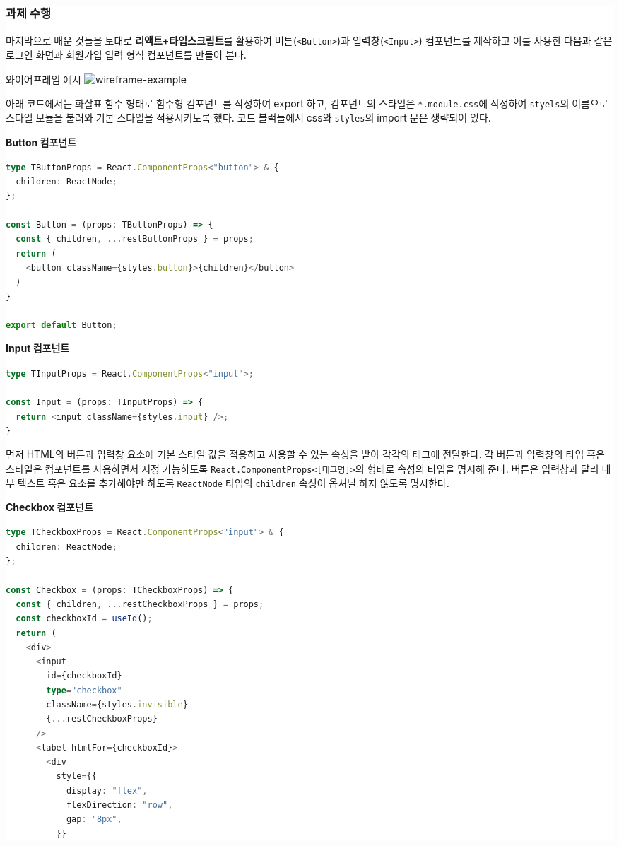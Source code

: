 ### 과제 수행

마지막으로 배운 것들을 토대로 **리액트+타입스크립트**를 활용하여 버튼(`<Button>`)과 입력창(`<Input>`) 컴포넌트를 제작하고 이를 사용한 다음과 같은 로그인 화면과 회원가입 입력 형식 컴포넌트를 만들어 본다.

와이어프레임 예시
![wireframe-example](./thenextjs-week-1-wireframe.png)


아래 코드에서는 화살표 함수 형태로 함수형 컴포넌트를 작성하여 export 하고, 컴포넌트의 스타일은 `*.module.css`에 작성하여 `styels`의 이름으로 스타일 모듈을 불러와 기본 스타일을 적용시키도록 했다. 코드 블럭들에서 css와 `styles`의 import 문은 생략되어 있다.


**Button 컴포넌트**

```ts
type TButtonProps = React.ComponentProps<"button"> & {
  children: ReactNode;
};

const Button = (props: TButtonProps) => {
  const { children, ...restButtonProps } = props;
  return (
    <button className={styles.button}>{children}</button>
  )
}

export default Button;
```

**Input 컴포넌트**

```ts
type TInputProps = React.ComponentProps<"input">;

const Input = (props: TInputProps) => {
  return <input className={styles.input} />;
}
```

먼저 HTML의 버튼과 입력창 요소에 기본 스타일 값을 적용하고 사용할 수 있는 속성을 받아 각각의 태그에 전달한다. 각 버튼과 입력창의 타입 혹은 스타일은 컴포넌트를 사용하면서 지정 가능하도록 `React.ComponentProps<[태그명]>`의 형태로 속성의 타입을 명시해 준다. 버튼은 입력창과 달리 내부 텍스트 혹은 요소를 추가해야만 하도록 `ReactNode` 타입의 `children` 속성이 옵셔널 하지 않도록 명시한다.

**Checkbox 컴포넌트**

```ts
type TCheckboxProps = React.ComponentProps<"input"> & {
  children: ReactNode;
};

const Checkbox = (props: TCheckboxProps) => {
  const { children, ...restCheckboxProps } = props;
  const checkboxId = useId();
  return (
    <div>
      <input
        id={checkboxId}
        type="checkbox"
        className={styles.invisible}
        {...restCheckboxProps}
      />
      <label htmlFor={checkboxId}>
        <div 
          style={{
            display: "flex",
            flexDirection: "row",
            gap: "8px",
          }}
```